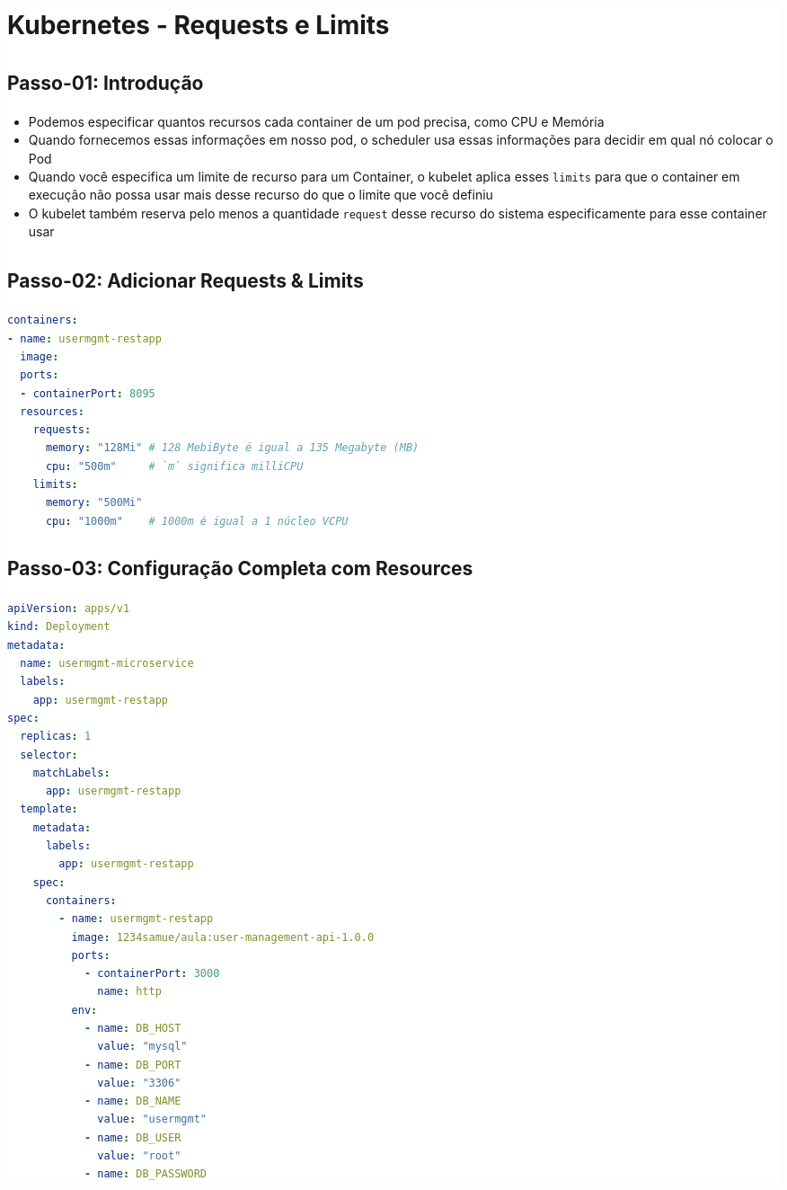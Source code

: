 # Kubernetes - Requests e Limits

## Passo-01: Introdução
- Podemos especificar quantos recursos cada container de um pod precisa, como CPU e Memória
- Quando fornecemos essas informações em nosso pod, o scheduler usa essas informações para decidir em qual nó colocar o Pod
- Quando você especifica um limite de recurso para um Container, o kubelet aplica esses `limits` para que o container em execução não possa usar mais desse recurso do que o limite que você definiu
- O kubelet também reserva pelo menos a quantidade `request` desse recurso do sistema especificamente para esse container usar

## Passo-02: Adicionar Requests & Limits
```yml
containers:
- name: usermgmt-restapp
  image: 
  ports:
  - containerPort: 8095
  resources:
    requests:
      memory: "128Mi" # 128 MebiByte é igual a 135 Megabyte (MB)
      cpu: "500m"     # `m` significa milliCPU
    limits:
      memory: "500Mi"
      cpu: "1000m"    # 1000m é igual a 1 núcleo VCPU
```

## Passo-03: Configuração Completa com Resources
```yml
apiVersion: apps/v1
kind: Deployment 
metadata:
  name: usermgmt-microservice
  labels:
    app: usermgmt-restapp
spec:
  replicas: 1
  selector:
    matchLabels:
      app: usermgmt-restapp
  template:  
    metadata:
      labels: 
        app: usermgmt-restapp
    spec:   
      containers:
        - name: usermgmt-restapp
          image: 1234samue/aula:user-management-api-1.0.0
          ports: 
            - containerPort: 3000
              name: http
          env:
            - name: DB_HOST
              value: "mysql"            
            - name: DB_PORT
              value: "3306"            
            - name: DB_NAME
              value: "usermgmt"            
            - name: DB_USER
              value: "root"            
            - name: DB_PASSWORD
```